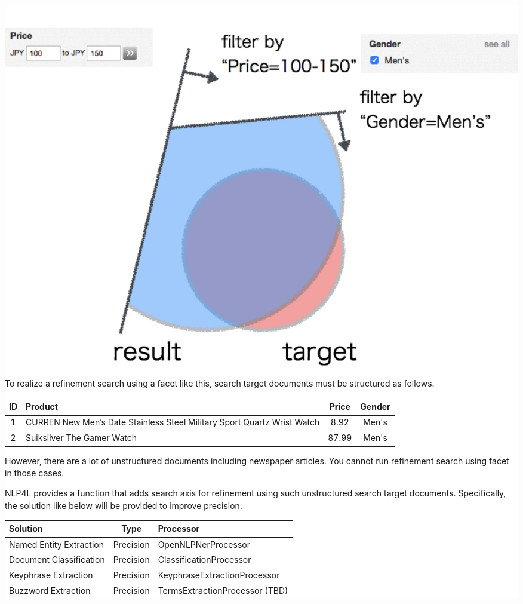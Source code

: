 ![too_many_watches](images/too_many_watches-filter_by_price.png)

To realize a refinement search using a facet like this, search target documents must be structured as follows.

| ID | Product | Price | Gender |
|:--:|:-----------|:-------:|:--------:|
| 1 |CURREN New Men’s Date Stainless Steel Military Sport Quartz Wrist Watch|8.92|Men's|
| 2 |Suiksilver The Gamer Watch    |87.99|Men's|

However, there are a lot of unstructured documents including newspaper articles. You cannot run refinement search using facet in those cases.

NLP4L provides a function that adds search axis for refinement using such unstructured search target documents. Specifically, the solution like below will be provided to improve precision.

|Solution|Type|Processor|
|:----------|:----:|:------------|
|Named Entity Extraction|Precision|OpenNLPNerProcessor|
|Document Classification|Precision|ClassificationProcessor|
|Keyphrase Extraction|Precision|KeyphraseExtractionProcessor|
|Buzzword Extraction |Precision|TermsExtractionProcessor (TBD)|
